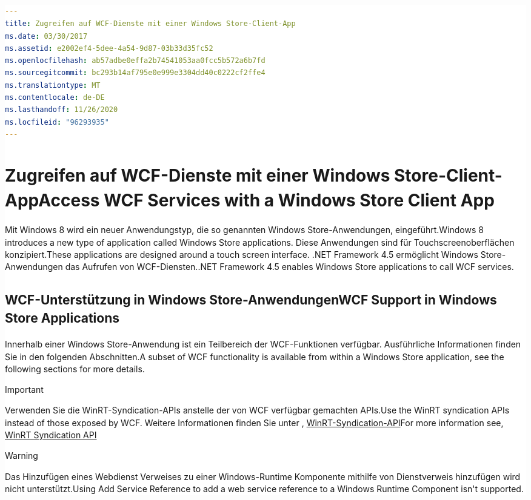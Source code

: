 ```yaml
---
title: Zugreifen auf WCF-Dienste mit einer Windows Store-Client-App
ms.date: 03/30/2017
ms.assetid: e2002ef4-5dee-4a54-9d87-03b33d35fc52
ms.openlocfilehash: ab57adbe0effa2b74541053aa0fcc5b572a6b7fd
ms.sourcegitcommit: bc293b14af795e0e999e3304dd40c0222cf2ffe4
ms.translationtype: MT
ms.contentlocale: de-DE
ms.lasthandoff: 11/26/2020
ms.locfileid: "96293935"
---
```

# <a name="access-wcf-services-with-a-windows-store-client-app"></a><span data-ttu-id="b4414-102">Zugreifen auf WCF-Dienste mit einer Windows Store-Client-App</span><span class="sxs-lookup"><span data-stu-id="b4414-102">Access WCF Services with a Windows Store Client App</span></span>

<span data-ttu-id="b4414-103">Mit Windows 8 wird ein neuer Anwendungstyp, die so genannten Windows Store-Anwendungen, eingeführt.</span><span class="sxs-lookup"><span data-stu-id="b4414-103">Windows 8 introduces a new type of application called Windows Store applications.</span></span> <span data-ttu-id="b4414-104">Diese Anwendungen sind für Touchscreenoberflächen konzipiert.</span><span class="sxs-lookup"><span data-stu-id="b4414-104">These applications are designed around a touch screen interface.</span></span> <span data-ttu-id="b4414-105">.NET Framework 4.5 ermöglicht Windows Store-Anwendungen das Aufrufen von WCF-Diensten.</span><span class="sxs-lookup"><span data-stu-id="b4414-105">.NET Framework 4.5 enables Windows Store applications to call WCF services.</span></span>  
  
## <a name="wcf-support-in-windows-store-applications"></a><span data-ttu-id="b4414-106">WCF-Unterstützung in Windows Store-Anwendungen</span><span class="sxs-lookup"><span data-stu-id="b4414-106">WCF Support in Windows Store Applications</span></span>  

 <span data-ttu-id="b4414-107">Innerhalb einer Windows Store-Anwendung ist ein Teilbereich der WCF-Funktionen verfügbar. Ausführliche Informationen finden Sie in den folgenden Abschnitten.</span><span class="sxs-lookup"><span data-stu-id="b4414-107">A subset of WCF functionality is available from within a Windows Store application, see the following sections for more details.</span></span>  
  
> [!IMPORTANT]
> <span data-ttu-id="b4414-108">Verwenden Sie die WinRT-Syndication-APIs anstelle der von WCF verfügbar gemachten APIs.</span><span class="sxs-lookup"><span data-stu-id="b4414-108">Use the WinRT syndication APIs instead of those exposed by WCF.</span></span> <span data-ttu-id="b4414-109">Weitere Informationen finden Sie unter , [WinRT-Syndication-API](xref:Windows.Web.Syndication)</span><span class="sxs-lookup"><span data-stu-id="b4414-109">For more information see, [WinRT Syndication API](xref:Windows.Web.Syndication)</span></span>  
  
> [!WARNING]
> <span data-ttu-id="b4414-110">Das Hinzufügen eines Webdienst Verweises zu einer Windows-Runtime Komponente mithilfe von Dienstverweis hinzufügen wird nicht unterstützt.</span><span class="sxs-lookup"><span data-stu-id="b4414-110">Using Add Service Reference to add a web service reference to a Windows Runtime Component isn't supported.</span></span>  
  